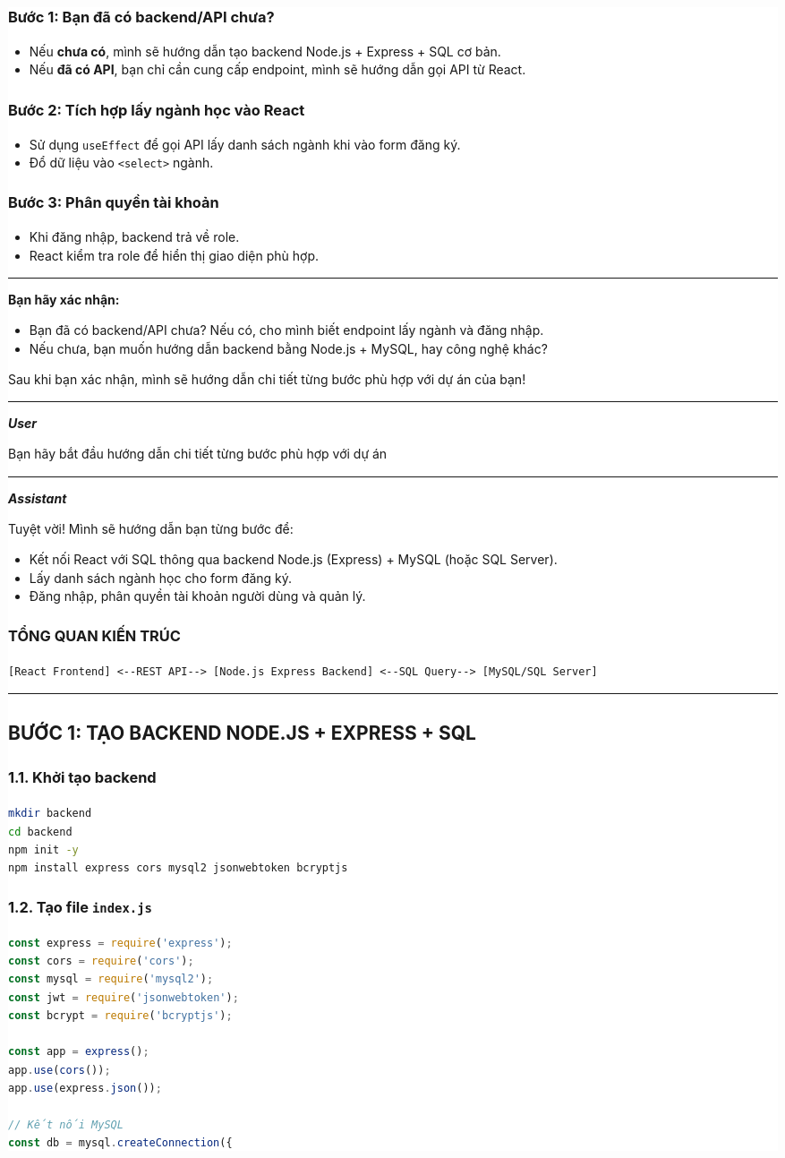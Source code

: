 ### Bước 1: Bạn đã có backend/API chưa?
- Nếu **chưa có**, mình sẽ hướng dẫn tạo backend Node.js + Express + SQL cơ bản.
- Nếu **đã có API**, bạn chỉ cần cung cấp endpoint, mình sẽ hướng dẫn gọi API từ React.

### Bước 2: Tích hợp lấy ngành học vào React
- Sử dụng `useEffect` để gọi API lấy danh sách ngành khi vào form đăng ký.
- Đổ dữ liệu vào `<select>` ngành.

### Bước 3: Phân quyền tài khoản
- Khi đăng nhập, backend trả về role.
- React kiểm tra role để hiển thị giao diện phù hợp.

---

**Bạn hãy xác nhận:**
- Bạn đã có backend/API chưa? Nếu có, cho mình biết endpoint lấy ngành và đăng nhập.
- Nếu chưa, bạn muốn hướng dẫn backend bằng Node.js + MySQL, hay công nghệ khác?

Sau khi bạn xác nhận, mình sẽ hướng dẫn chi tiết từng bước phù hợp với dự án của bạn!

---

_**User**_

Bạn hãy bắt đầu hướng dẫn chi tiết từng bước phù hợp với dự án

---

_**Assistant**_

Tuyệt vời! Mình sẽ hướng dẫn bạn từng bước để:
- Kết nối React với SQL thông qua backend Node.js (Express) + MySQL (hoặc SQL Server).
- Lấy danh sách ngành học cho form đăng ký.
- Đăng nhập, phân quyền tài khoản người dùng và quản lý.

### **TỔNG QUAN KIẾN TRÚC**
```
[React Frontend] <--REST API--> [Node.js Express Backend] <--SQL Query--> [MySQL/SQL Server]
```

---

## **BƯỚC 1: TẠO BACKEND NODE.JS + EXPRESS + SQL**

### 1.1. Khởi tạo backend
```bash
mkdir backend
cd backend
npm init -y
npm install express cors mysql2 jsonwebtoken bcryptjs
```

### 1.2. Tạo file `index.js`
```js
const express = require('express');
const cors = require('cors');
const mysql = require('mysql2');
const jwt = require('jsonwebtoken');
const bcrypt = require('bcryptjs');

const app = express();
app.use(cors());
app.use(express.json());

// Kết nối MySQL
const db = mysql.createConnection({
```